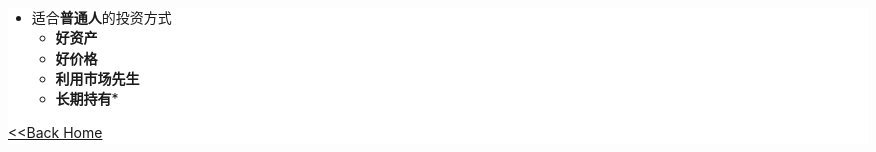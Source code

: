 + 适合**普通人**的投资方式
  + **好资产**
  + **好价格**
  + **利用市场先生**
  + **长期持有***

[<<Back Home](/readme)







